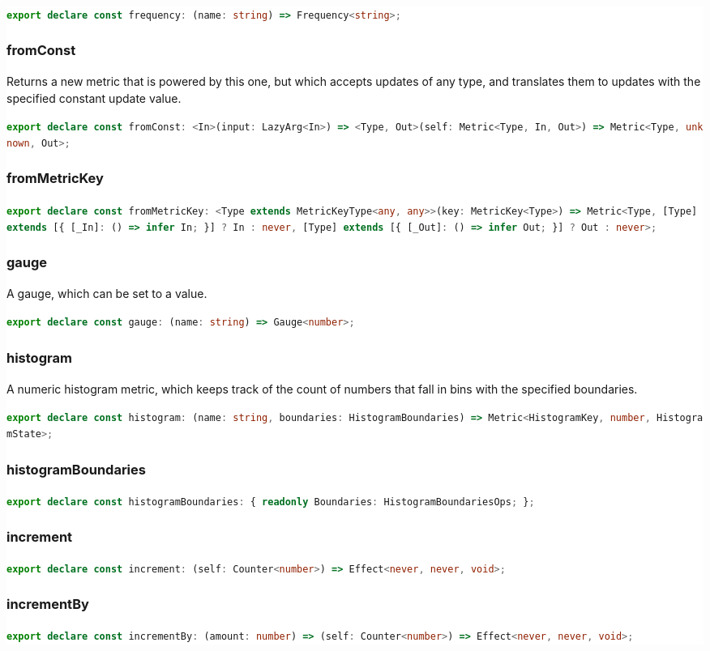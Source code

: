 ```ts
export declare const frequency: (name: string) => Frequency<string>;
```

### fromConst

Returns a new metric that is powered by this one, but which accepts updates
of any type, and translates them to updates with the specified constant
update value.

```ts
export declare const fromConst: <In>(input: LazyArg<In>) => <Type, Out>(self: Metric<Type, In, Out>) => Metric<Type, unknown, Out>;
```

### fromMetricKey

```ts
export declare const fromMetricKey: <Type extends MetricKeyType<any, any>>(key: MetricKey<Type>) => Metric<Type, [Type] extends [{ [_In]: () => infer In; }] ? In : never, [Type] extends [{ [_Out]: () => infer Out; }] ? Out : never>;
```

### gauge

A gauge, which can be set to a value.

```ts
export declare const gauge: (name: string) => Gauge<number>;
```

### histogram

A numeric histogram metric, which keeps track of the count of numbers that
fall in bins with the specified boundaries.

```ts
export declare const histogram: (name: string, boundaries: HistogramBoundaries) => Metric<HistogramKey, number, HistogramState>;
```

### histogramBoundaries

```ts
export declare const histogramBoundaries: { readonly Boundaries: HistogramBoundariesOps; };
```

### increment

```ts
export declare const increment: (self: Counter<number>) => Effect<never, never, void>;
```

### incrementBy

```ts
export declare const incrementBy: (amount: number) => (self: Counter<number>) => Effect<never, never, void>;
```

